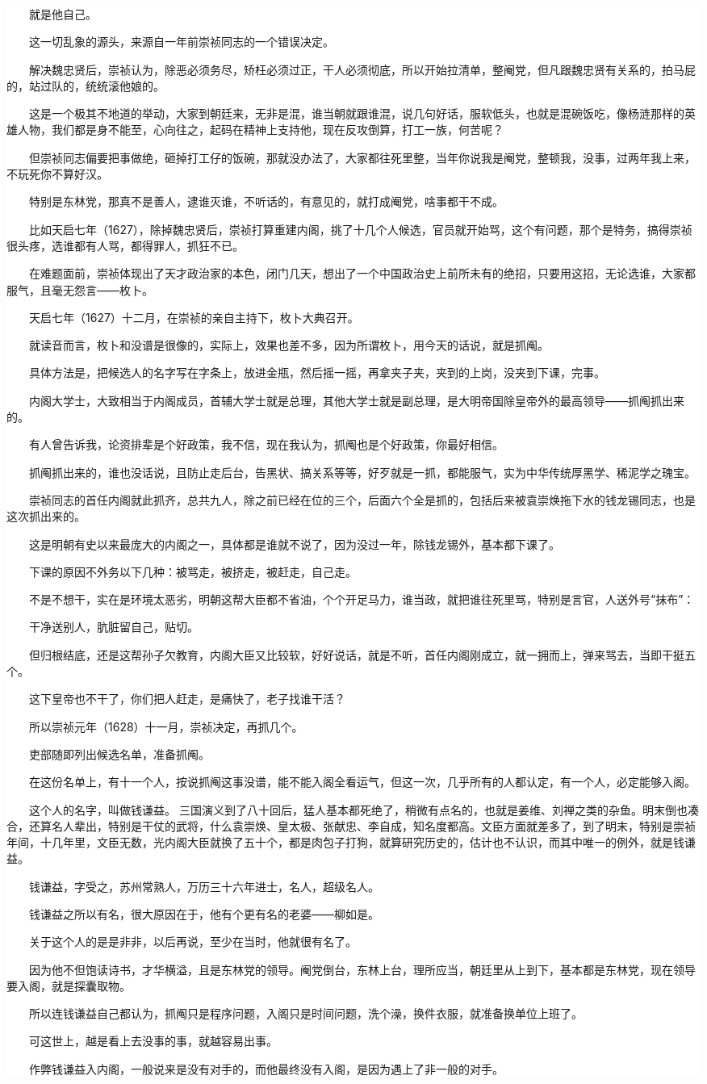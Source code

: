 　　就是他自己。
            
　　这一切乱象的源头，来源自一年前崇祯同志的一个错误决定。
            
　　解决魏忠贤后，崇祯认为，除恶必须务尽，矫枉必须过正，干人必须彻底，所以开始拉清单，整阉党，但凡跟魏忠贤有关系的，拍马屁的，站过队的，统统滚他娘的。
            
　　这是一个极其不地道的举动，大家到朝廷来，无非是混，谁当朝就跟谁混，说几句好话，服软低头，也就是混碗饭吃，像杨涟那样的英雄人物，我们都是身不能至，心向往之，起码在精神上支持他，现在反攻倒算，打工一族，何苦呢？
            
　　但崇祯同志偏要把事做绝，砸掉打工仔的饭碗，那就没办法了，大家都往死里整，当年你说我是阉党，整顿我，没事，过两年我上来，不玩死你不算好汉。
            
　　特别是东林党，那真不是善人，逮谁灭谁，不听话的，有意见的，就打成阉党，啥事都干不成。
            
　　比如天启七年（1627），除掉魏忠贤后，崇祯打算重建内阁，挑了十几个人候选，官员就开始骂，这个有问题，那个是特务，搞得崇祯很头疼，选谁都有人骂，都得罪人，抓狂不已。
            
　　在难题面前，崇祯体现出了天才政治家的本色，闭门几天，想出了一个中国政治史上前所未有的绝招，只要用这招，无论选谁，大家都服气，且毫无怨言——枚卜。
            
　　天启七年（1627）十二月，在崇祯的亲自主持下，枚卜大典召开。
            
　　就读音而言，枚卜和没谱是很像的，实际上，效果也差不多，因为所谓枚卜，用今天的话说，就是抓阄。
            
　　具体方法是，把候选人的名字写在字条上，放进金瓶，然后摇一摇，再拿夹子夹，夹到的上岗，没夹到下课，完事。
            
　　内阁大学士，大致相当于内阁成员，首辅大学士就是总理，其他大学士就是副总理，是大明帝国除皇帝外的最高领导——抓阄抓出来的。
            
　　有人曾告诉我，论资排辈是个好政策，我不信，现在我认为，抓阄也是个好政策，你最好相信。
            
　　抓阄抓出来的，谁也没话说，且防止走后台，告黑状、搞关系等等，好歹就是一抓，都能服气，实为中华传统厚黑学、稀泥学之瑰宝。
            
　　崇祯同志的首任内阁就此抓齐，总共九人，除之前已经在位的三个，后面六个全是抓的，包括后来被袁崇焕拖下水的钱龙锡同志，也是这次抓出来的。
            
　　这是明朝有史以来最庞大的内阁之一，具体都是谁就不说了，因为没过一年，除钱龙锡外，基本都下课了。
            
　　下课的原因不外务以下几种：被骂走，被挤走，被赶走，自己走。
            
　　不是不想干，实在是环境太恶劣，明朝这帮大臣都不省油，个个开足马力，谁当政，就把谁往死里骂，特别是言官，人送外号“抹布”：
            
　　干净送别人，肮脏留自己，贴切。
            
　　但归根结底，还是这帮孙子欠教育，内阁大臣又比较软，好好说话，就是不听，首任内阁刚成立，就一拥而上，弹来骂去，当即干挺五个。
            
　　这下皇帝也不干了，你们把人赶走，是痛快了，老子找谁干活？
            
　　所以崇祯元年（1628）十一月，崇祯决定，再抓几个。
            
　　吏部随即列出候选名单，准备抓阄。
            
　　在这份名单上，有十一个人，按说抓阄这事没谱，能不能入阁全看运气，但这一次，几乎所有的人都认定，有一个人，必定能够入阁。
            
　　这个人的名字，叫做钱谦益。 三国演义到了八十回后，猛人基本都死绝了，稍微有点名的，也就是姜维、刘禅之类的杂鱼。明末倒也凑合，还算名人辈出，特别是干仗的武将，什么袁崇焕、皇太极、张献忠、李自成，知名度都高。文臣方面就差多了，到了明末，特别是崇祯年间，十几年里，文臣无数，光内阁大臣就换了五十个，都是肉包子打狗，就算研究历史的，估计也不认识，而其中唯一的例外，就是钱谦益。
            
　　钱谦益，字受之，苏州常熟人，万历三十六年进士，名人，超级名人。
            
　　钱谦益之所以有名，很大原因在于，他有个更有名的老婆——柳如是。
            
　　关于这个人的是是非非，以后再说，至少在当时，他就很有名了。
            
　　因为他不但饱读诗书，才华横溢，且是东林党的领导。阉党倒台，东林上台，理所应当，朝廷里从上到下，基本都是东林党，现在领导要入阁，就是探囊取物。
            
　　所以连钱谦益自己都认为，抓阄只是程序问题，入阁只是时间问题，洗个澡，换件衣服，就准备换单位上班了。
            
　　可这世上，越是看上去没事的事，就越容易出事。
            
　　作弊钱谦益入内阁，一般说来是没有对手的，而他最终没有入阁，是因为遇上了非一般的对手。
            